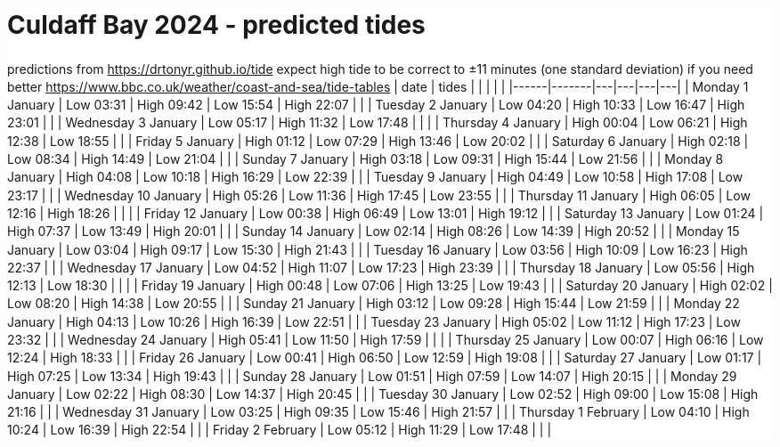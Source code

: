 # Culdaff Bay 2024 - predicted tides
predictions from https://drtonyr.github.io/tide
expect high tide to be correct to ±11 minutes (one standard deviation)
if you need better https://www.bbc.co.uk/weather/coast-and-sea/tide-tables
| date | tides |   |   |   |   |
|------|-------|---|---|---|---|
| Monday 1 January | Low 03:31 | High 09:42 | Low 15:54 | High 22:07 |  |
| Tuesday 2 January | Low 04:20 | High 10:33 | Low 16:47 | High 23:01 |  |
| Wednesday 3 January | Low 05:17 | High 11:32 | Low 17:48 |  |  |
| Thursday 4 January | High 00:04 | Low 06:21 | High 12:38 | Low 18:55 |  |
| Friday 5 January | High 01:12 | Low 07:29 | High 13:46 | Low 20:02 |  |
| Saturday 6 January | High 02:18 | Low 08:34 | High 14:49 | Low 21:04 |  |
| Sunday 7 January | High 03:18 | Low 09:31 | High 15:44 | Low 21:56 |  |
| Monday 8 January | High 04:08 | Low 10:18 | High 16:29 | Low 22:39 |  |
| Tuesday 9 January | High 04:49 | Low 10:58 | High 17:08 | Low 23:17 |  |
| Wednesday 10 January | High 05:26 | Low 11:36 | High 17:45 | Low 23:55 |  |
| Thursday 11 January | High 06:05 | Low 12:16 | High 18:26 |  |  |
| Friday 12 January | Low 00:38 | High 06:49 | Low 13:01 | High 19:12 |  |
| Saturday 13 January | Low 01:24 | High 07:37 | Low 13:49 | High 20:01 |  |
| Sunday 14 January | Low 02:14 | High 08:26 | Low 14:39 | High 20:52 |  |
| Monday 15 January | Low 03:04 | High 09:17 | Low 15:30 | High 21:43 |  |
| Tuesday 16 January | Low 03:56 | High 10:09 | Low 16:23 | High 22:37 |  |
| Wednesday 17 January | Low 04:52 | High 11:07 | Low 17:23 | High 23:39 |  |
| Thursday 18 January | Low 05:56 | High 12:13 | Low 18:30 |  |  |
| Friday 19 January | High 00:48 | Low 07:06 | High 13:25 | Low 19:43 |  |
| Saturday 20 January | High 02:02 | Low 08:20 | High 14:38 | Low 20:55 |  |
| Sunday 21 January | High 03:12 | Low 09:28 | High 15:44 | Low 21:59 |  |
| Monday 22 January | High 04:13 | Low 10:26 | High 16:39 | Low 22:51 |  |
| Tuesday 23 January | High 05:02 | Low 11:12 | High 17:23 | Low 23:32 |  |
| Wednesday 24 January | High 05:41 | Low 11:50 | High 17:59 |  |  |
| Thursday 25 January | Low 00:07 | High 06:16 | Low 12:24 | High 18:33 |  |
| Friday 26 January | Low 00:41 | High 06:50 | Low 12:59 | High 19:08 |  |
| Saturday 27 January | Low 01:17 | High 07:25 | Low 13:34 | High 19:43 |  |
| Sunday 28 January | Low 01:51 | High 07:59 | Low 14:07 | High 20:15 |  |
| Monday 29 January | Low 02:22 | High 08:30 | Low 14:37 | High 20:45 |  |
| Tuesday 30 January | Low 02:52 | High 09:00 | Low 15:08 | High 21:16 |  |
| Wednesday 31 January | Low 03:25 | High 09:35 | Low 15:46 | High 21:57 |  |
| Thursday 1 February | Low 04:10 | High 10:24 | Low 16:39 | High 22:54 |  |
| Friday 2 February | Low 05:12 | High 11:29 | Low 17:48 |  |  |